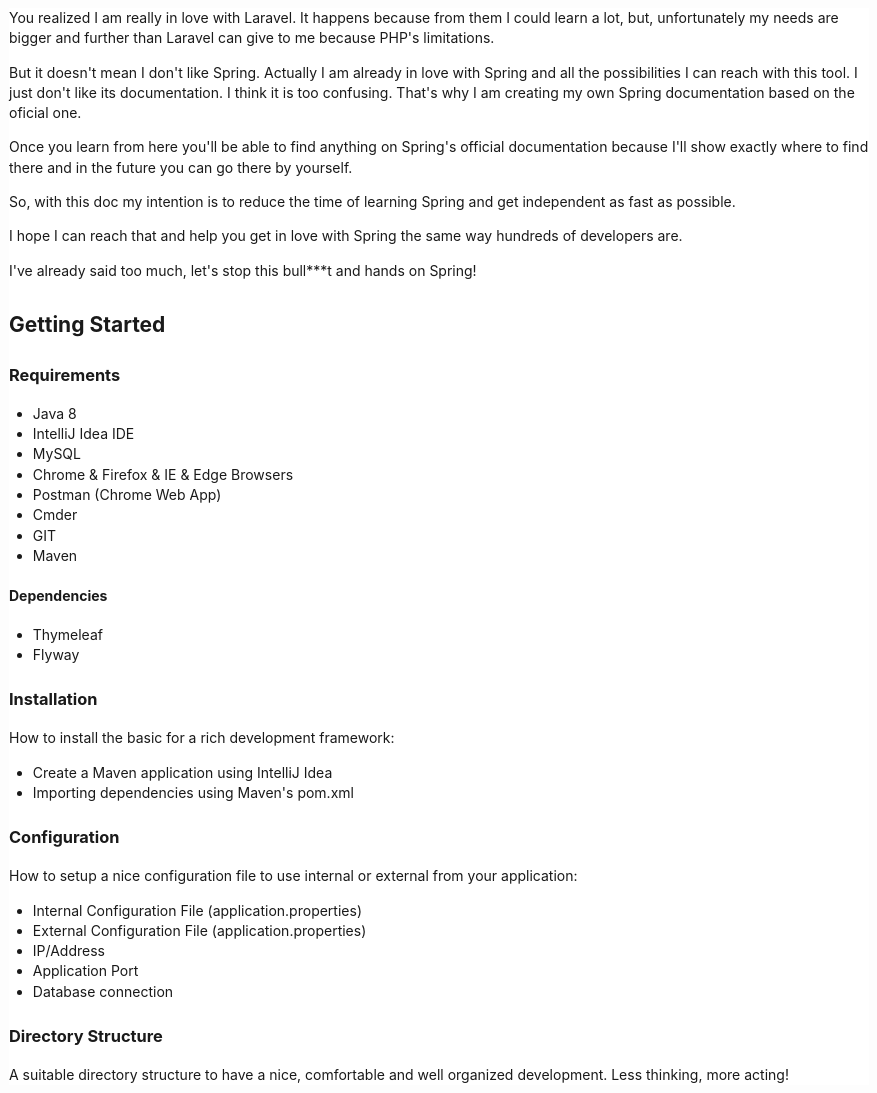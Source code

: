 You realized I am really in love with Laravel. It happens because from them I could learn a lot, but, unfortunately
my needs are bigger and further than Laravel can give to me because PHP's limitations.

But it doesn't mean I don't like Spring. Actually I am already in love with Spring and all the possibilities I 
can reach with this tool. I just don't like its documentation. I think it is too confusing. That's why I am 
creating my own Spring documentation based on the oficial one.

Once you learn from here you'll be able to find anything on Spring's official documentation because I'll 
show exactly where to find there and in the future you can go there by yourself.
 
So, with this doc my intention is to reduce the time of learning Spring and get independent as fast as possible.

I hope I can reach that and help you get in love with Spring the same way hundreds of developers are.

I've already said too much, let's stop this bull***t and hands on Spring!


## Getting Started

### Requirements
* Java 8
* IntelliJ Idea IDE
* MySQL
* Chrome & Firefox & IE & Edge Browsers
* Postman (Chrome Web App)
* Cmder
* GIT
* Maven

#### Dependencies
* Thymeleaf
* Flyway

### Installation
How to install the basic for a rich development framework:
* Create a Maven application using IntelliJ Idea
* Importing dependencies using Maven's pom.xml

### Configuration
How to setup a nice configuration file to use internal or external from your application:
* Internal Configuration File (application.properties)
* External Configuration File (application.properties)
* IP/Address
* Application Port
* Database connection

### Directory Structure
A suitable directory structure to have a nice, comfortable and well organized development.
Less thinking, more acting!
